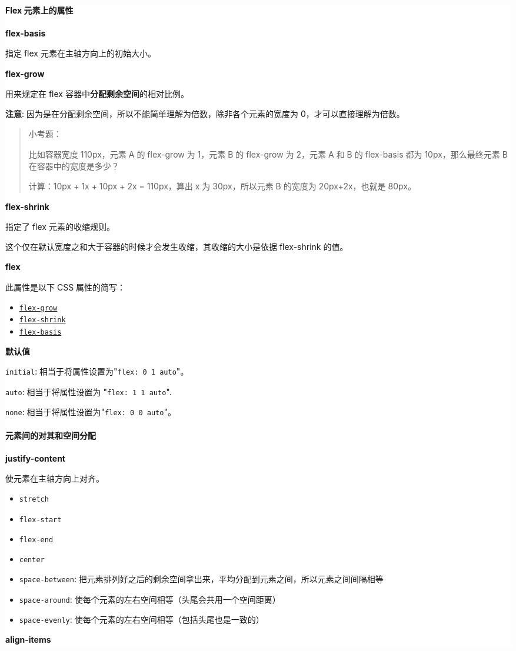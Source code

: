#### Flex 元素上的属性

**flex-basis**

指定 flex 元素在主轴方向上的初始大小。

**flex-grow**

用来规定在 flex 容器中**分配剩余空间**的相对比例。

**注意**: 因为是在分配剩余空间，所以不能简单理解为倍数，除非各个元素的宽度为 0，才可以直接理解为倍数。

> 小考题：
>
> 比如容器宽度 110px，元素 A 的 flex-grow 为 1，元素 B 的 flex-grow 为 2，元素 A 和 B 的 flex-basis 都为 10px，那么最终元素 B 在容器中的宽度是多少？
>
> 计算：10px + 1x + 10px + 2x = 110px，算出 x 为 30px，所以元素 B 的宽度为 20px+2x，也就是 80px。

**flex-shrink**

指定了 flex 元素的收缩规则。

这个仅在默认宽度之和大于容器的时候才会发生收缩，其收缩的大小是依据 flex-shrink 的值。

**flex**

此属性是以下 CSS 属性的简写：

- [`flex-grow`](https://developer.mozilla.org/zh-CN/docs/Web/CSS/flex-grow)
- [`flex-shrink`](https://developer.mozilla.org/zh-CN/docs/Web/CSS/flex-shrink)
- [`flex-basis`](https://developer.mozilla.org/zh-CN/docs/Web/CSS/flex-basis)

**默认值**

`initial`: 相当于将属性设置为"`flex: 0 1 auto`"。

`auto`: 相当于将属性设置为 "`flex: 1 1 auto`".

`none`: 相当于将属性设置为"`flex: 0 0 auto`"。

#### 元素间的对其和空间分配

**justify-content**

使元素在主轴方向上对齐。

- `stretch`

- `flex-start`

- `flex-end`

- `center`

- `space-between`: 把元素排列好之后的剩余空间拿出来，平均分配到元素之间，所以元素之间间隔相等

- `space-around`: 使每个元素的左右空间相等（头尾会共用一个空间距离）

- `space-evenly`: 使每个元素的左右空间相等（包括头尾也是一致的）

**align-items**
